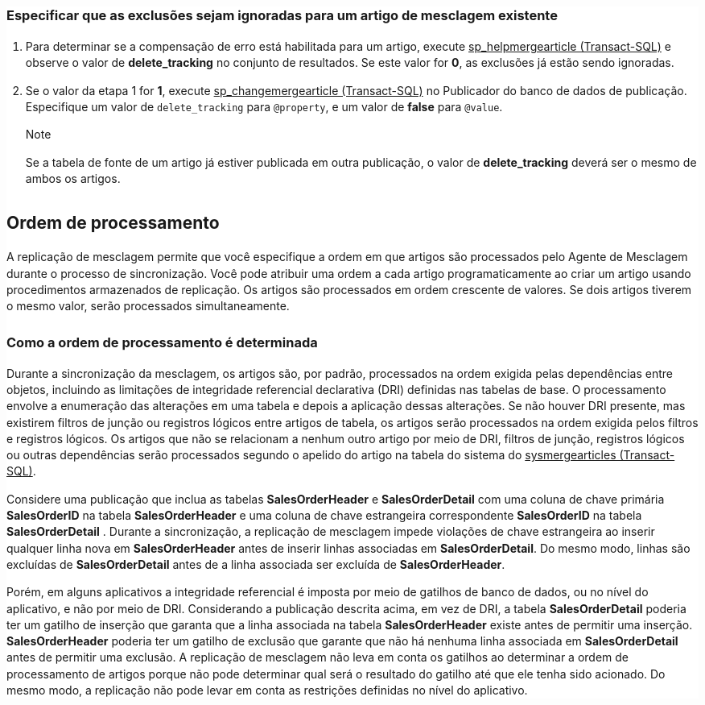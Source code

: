 ### <a name="specify-that-deletes-be-ignored-for-an-existing-merge-article"></a>Especificar que as exclusões sejam ignoradas para um artigo de mesclagem existente  
  
1.  Para determinar se a compensação de erro está habilitada para um artigo, execute [sp_helpmergearticle &#40;Transact-SQL&#41;](../../../relational-databases/system-stored-procedures/sp-helpmergearticle-transact-sql.md) e observe o valor de **delete_tracking** no conjunto de resultados. Se este valor for **0**, as exclusões já estão sendo ignoradas.  
  
2.  Se o valor da etapa 1 for **1**, execute [sp_changemergearticle &#40;Transact-SQL&#41;](../../../relational-databases/system-stored-procedures/sp-changemergearticle-transact-sql.md) no Publicador do banco de dados de publicação. Especifique um valor de `delete_tracking` para `@property`, e um valor de **false** para `@value`.  
  
    > [!NOTE]  
    >  Se a tabela de fonte de um artigo já estiver publicada em outra publicação, o valor de **delete_tracking** deverá ser o mesmo de ambos os artigos.  
  

## <a name="processing-order"></a>Ordem de processamento
  A replicação de mesclagem permite que você especifique a ordem em que artigos são processados pelo Agente de Mesclagem durante o processo de sincronização. Você pode atribuir uma ordem a cada artigo programaticamente ao criar um artigo usando procedimentos armazenados de replicação. Os artigos são processados em ordem crescente de valores. Se dois artigos tiverem o mesmo valor, serão processados simultaneamente. 

### <a name="how-processing-order-is-determined"></a>Como a ordem de processamento é determinada  
 Durante a sincronização da mesclagem, os artigos são, por padrão, processados na ordem exigida pelas dependências entre objetos, incluindo as limitações de integridade referencial declarativa (DRI) definidas nas tabelas de base. O processamento envolve a enumeração das alterações em uma tabela e depois a aplicação dessas alterações. Se não houver DRI presente, mas existirem filtros de junção ou registros lógicos entre artigos de tabela, os artigos serão processados na ordem exigida pelos filtros e registros lógicos. Os artigos que não se relacionam a nenhum outro artigo por meio de DRI, filtros de junção, registros lógicos ou outras dependências serão processados segundo o apelido do artigo na tabela do sistema do [sysmergearticles &#40;Transact-SQL&#41;](../../../relational-databases/system-tables/sysmergearticles-transact-sql.md).  
  
 Considere uma publicação que inclua as tabelas **SalesOrderHeader** e **SalesOrderDetail** com uma coluna de chave primária **SalesOrderID** na tabela **SalesOrderHeader** e uma coluna de chave estrangeira correspondente **SalesOrderID** na tabela **SalesOrderDetail** . Durante a sincronização, a replicação de mesclagem impede violações de chave estrangeira ao inserir qualquer linha nova em **SalesOrderHeader** antes de inserir linhas associadas em **SalesOrderDetail**. Do mesmo modo, linhas são excluídas de **SalesOrderDetail** antes de a linha associada ser excluída de **SalesOrderHeader**.  
  
 Porém, em alguns aplicativos a integridade referencial é imposta por meio de gatilhos de banco de dados, ou no nível do aplicativo, e não por meio de DRI. Considerando a publicação descrita acima, em vez de DRI, a tabela **SalesOrderDetail** poderia ter um gatilho de inserção que garanta que a linha associada na tabela **SalesOrderHeader** existe antes de permitir uma inserção. **SalesOrderHeader** poderia ter um gatilho de exclusão que garante que não há nenhuma linha associada em **SalesOrderDetail** antes de permitir uma exclusão. A replicação de mesclagem não leva em conta os gatilhos ao determinar a ordem de processamento de artigos porque não pode determinar qual será o resultado do gatilho até que ele tenha sido acionado. Do mesmo modo, a replicação não pode levar em conta as restrições definidas no nível do aplicativo.  
  